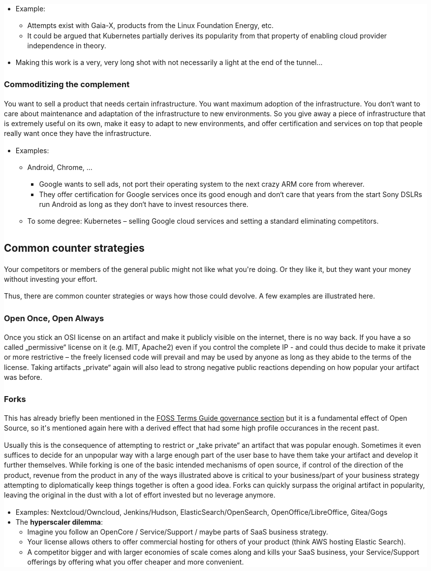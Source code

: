 - Example: 
  - Attempts exist with Gaia-X, products from the Linux Foundation Energy, etc.
  - It could be argued that Kubernetes partially derives its popularity from that property of enabling cloud provider independence in theory.  	

- Making this work is a very, very long shot with not necessarily a light at the end of the tunnel...

### Commoditizing the complement
You want to sell a product that needs certain infrastructure. You want maximum adoption of the infrastructure. You don‘t want to care about maintenance and adaptation of the infrastructure to new environments. So you give away a piece of infrastructure that is  extremely useful on its own, make it easy to adapt to new environments, and offer certification and services on top that people really want once they have the infrastructure.
- Examples: 
  - Android, Chrome, …
    - Google wants to sell ads, not port their operating system to the next crazy ARM core from wherever.
    - They offer certification for Google services once its good enough and don‘t care that years from the start Sony DSLRs run Android as long as they don‘t have to invest resources there. 

  - To some degree: Kubernetes – selling Google cloud services and setting a standard 		eliminating competitors.


## Common counter strategies

Your competitors or members of the general public might not like what you're doing. Or they like it, but they want your money without investing your effort. 

Thus, there are common counter strategies or ways how those could devolve. A few examples are illustrated here.

### Open Once, Open Always
Once you stick an OSI license on an artifact and make it publicly visible on the internet, there is no way back. If you have a so called „permissive“ license on it (e.g. MIT, Apache2) even if you control the complete IP - and could thus decide to make it private or more restrictive – the freely licensed code will prevail and may be used by anyone as long as they abide to the terms of the license. Taking artifacts „private“ again will also lead to strong negative public reactions depending on how popular your artifact was before.

### Forks
This has already briefly been mentioned in the [FOSS Terms Guide governance section](https://github.com/project-origin/origin-collaboration/blob/main/guides/FOSS-terms-guide/04b-FOSS-Terms-Intro-FOSS-governance.md) but it is a fundamental effect of Open Source, so it's mentioned again here with a derived effect that had some high profile occurances in the recent past.

Usually this is the consequence of attempting to restrict or „take private“ an artifact that was popular enough. Sometimes it even suffices to decide for an unpopular way with a large enough part of the user base to have them take your artifact and develop it further themselves. 
While forking is one of the basic intended mechanisms of open source, if control of the direction of the product, revenue from the product in any of the ways illustrated above is critical to your business/part of your business strategy attempting to diplomatically keep things together is often a good idea. 
Forks can quickly surpass the original artifact in popularity, leaving the original in the dust with a lot of effort invested but no leverage anymore. 
- Examples: Nextcloud/Owncloud, Jenkins/Hudson, ElasticSearch/OpenSearch, OpenOffice/LibreOffice, Gitea/Gogs
- The **hyperscaler dilemma**: 
  - Imagine you follow an OpenCore / Service/Support / maybe parts of SaaS business strategy. 
  - Your license allows others to offer commercial hosting for others of your product (think AWS hosting Elastic Search). 
  - A competitor bigger and with larger economies of scale comes along and kills your SaaS business, your Service/Support offerings by offering what you offer cheaper and more convenient. 